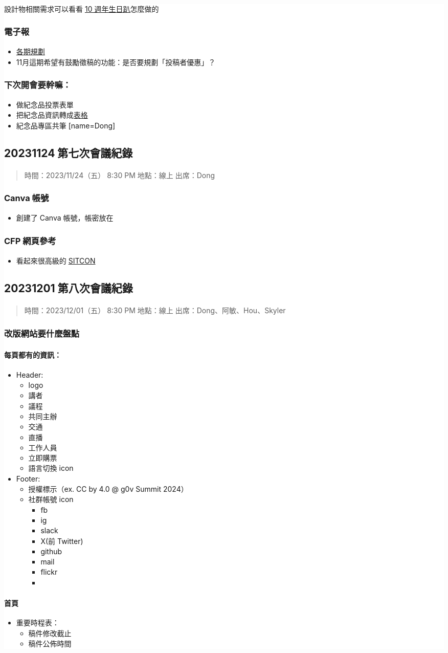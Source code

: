 設計物相關需求可以看看 [10 週年生日趴](https://g0v.hackmd.io/@eaKkAb8HRjOKJ4erd2STnA/10Anni-Party/https%3A%2F%2Fg0v.hackmd.io%2FouGhVKe5RI-vzN_msGnw-Q)怎麼做的

### 電子報
- [各期規劃](https://docs.google.com/spreadsheets/d/1rXPi1S34lon2Wm5g0xeYpZOLvVGucC20YkzgMAJpoyk/edit#gid=1286127685)
- 11月這期希望有鼓勵徵稿的功能：是否要規劃「投稿者優惠」？



### 下次開會要幹嘛：
- 做紀念品投票表單
- 把紀念品資訊轉成[表格](https://docs.google.com/spreadsheets/d/1rbDUOWR5OeKaFYdJiLCs-_9Q-sOHFmJAVbBfPZuVPkc/edit#gid=755500724)
- 紀念品專區共筆 [name=Dong]

## 20231124 第七次會議紀錄

> 時間：2023/11/24（五） 8:30 PM
> 地點：線上
> 出席：Dong

### Canva 帳號
- 創建了 Canva 帳號，帳密放在

### CFP 網頁參考
- 看起來很高級的 [SITCON](https://sitcon.org/2024/cfp/)


## 20231201 第八次會議紀錄
> 時間：2023/12/01（五） 8:30 PM
> 地點：線上
> 出席：Dong、阿敏、Hou、Skyler

### 改版網站要什麼盤點

#### 每頁都有的資訊：
- Header:
    - logo
    - 講者
    - 議程
    - 共同主辦
    - 交通
    - 直播
    - 工作人員
    - 立即購票
    - 語言切換 icon
- Footer:
    - 授權標示（ex. CC by 4.0 @ g0v Summit 2024）
    - 社群帳號 icon
        - fb
        - ig
        - slack
        - X(前 Twitter)
        - github
        - mail
        - flickr
        - 
#### 首頁
- 重要時程表：
    - 稿件修改截止
    - 稿件公佈時間